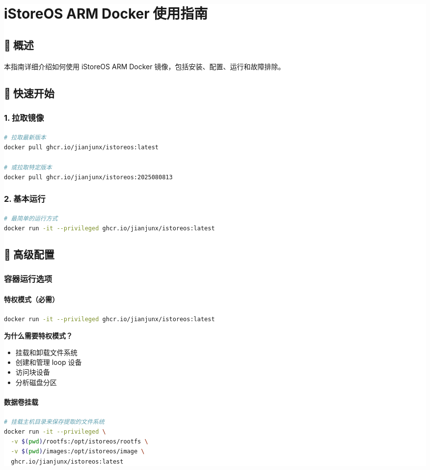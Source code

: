# iStoreOS ARM Docker 使用指南

## 📖 概述

本指南详细介绍如何使用 iStoreOS ARM Docker 镜像，包括安装、配置、运行和故障排除。

## 🚀 快速开始

### 1. 拉取镜像

```bash
# 拉取最新版本
docker pull ghcr.io/jianjunx/istoreos:latest

# 或拉取特定版本
docker pull ghcr.io/jianjunx/istoreos:2025080813
```

### 2. 基本运行

```bash
# 最简单的运行方式
docker run -it --privileged ghcr.io/jianjunx/istoreos:latest
```

## 🔧 高级配置

### 容器运行选项

#### 特权模式（必需）

```bash
docker run -it --privileged ghcr.io/jianjunx/istoreos:latest
```

**为什么需要特权模式？**

- 挂载和卸载文件系统
- 创建和管理 loop 设备
- 访问块设备
- 分析磁盘分区

#### 数据卷挂载

```bash
# 挂载主机目录来保存提取的文件系统
docker run -it --privileged \
  -v $(pwd)/rootfs:/opt/istoreos/rootfs \
  -v $(pwd)/images:/opt/istoreos/image \
  ghcr.io/jianjunx/istoreos:latest
```
